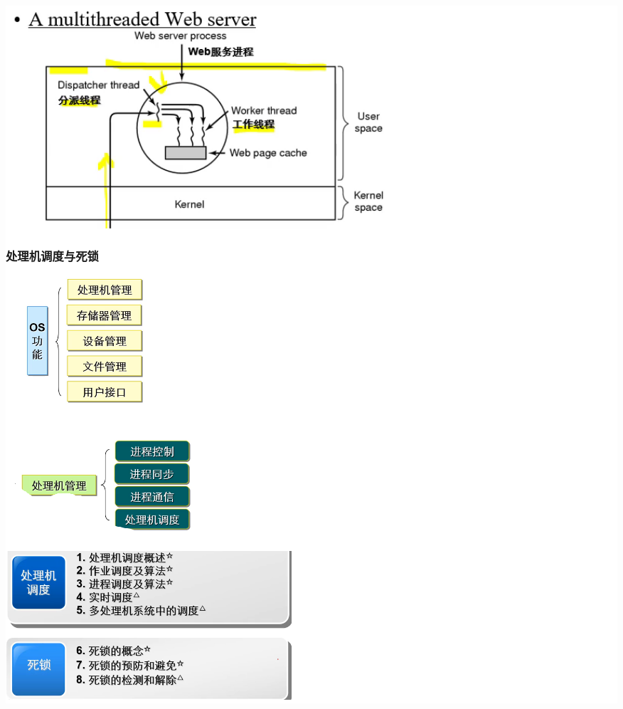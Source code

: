 ![1593703548277](../../img/1593703548277.png)

### 处理机调度与死锁

![1593703799372](../../img/1593703799372.png)

![1593703831130](../../img/1593703831130.png)

![1593703843675](../../img/1593703843675.png)
